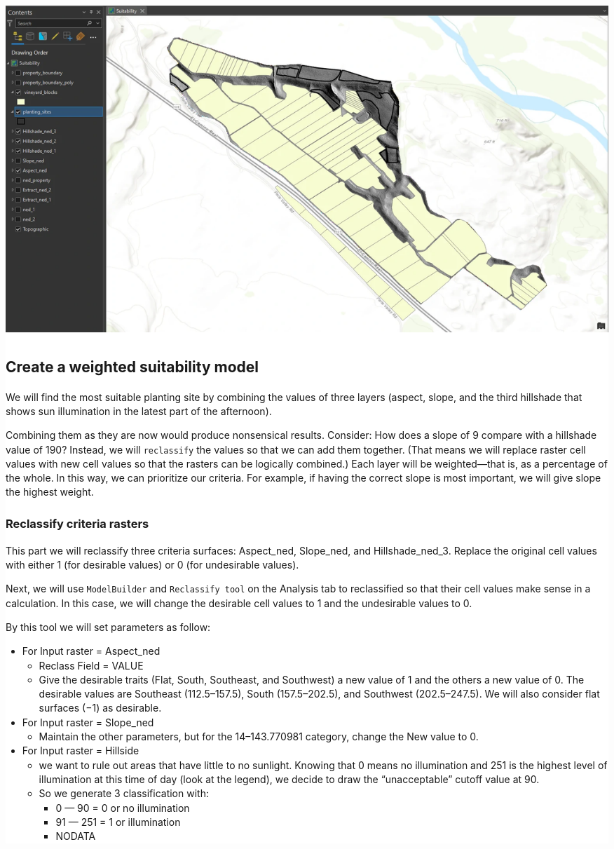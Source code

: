 <img src="/assets/images/esri/esri_88.webp" alt="drawing" />


##  Create a weighted suitability model

We will find the most suitable planting site by combining the values of three layers (aspect, slope, and the third hillshade that shows sun illumination in the latest part of the afternoon). 

Combining them as they are now would produce nonsensical results. Consider: How does a slope of 9 compare with a hillshade value of 190? Instead, we will `reclassify` the values so that we can add them together. (That means we will replace raster cell values with new cell values so that the rasters can be logically combined.) Each layer will be weighted—that is, as a percentage of the whole. In this way, we can prioritize our criteria. For example, if having the correct slope is most important, we will give slope the highest weight.

### Reclassify criteria rasters
This part we will reclassify three criteria surfaces: Aspect_ned, Slope_ned, and Hillshade_ned_3. Replace the original cell values with either 1 (for desirable values) or 0 (for undesirable values). 

Next, we will use `ModelBuilder` and `Reclassify tool` on the Analysis tab to reclassified so that their cell values make sense in a calculation. In this case, we will change the desirable cell values to 1 and the undesirable values to 0.

By this tool we will set parameters as follow:
- For Input raster = Aspect_ned
  - Reclass Field = VALUE
  - Give the desirable traits (Flat, South, Southeast, and Southwest) a new value of 1 and the others a new value of 0. The desirable values are Southeast (112.5–157.5), South (157.5–202.5), and Southwest (202.5–247.5). We will also consider flat surfaces (−1) as desirable.
- For Input raster = Slope_ned
  - Maintain the other parameters, but for the 14–143.770981 category, change the New value to 0.
- For Input raster = Hillside
  - we want to rule out areas that have little to no sunlight. Knowing that 0 means no illumination and 251 is the highest level of illumination at this time of day (look at the legend), we decide to draw the “unacceptable” cutoff value at 90.
  - So we generate 3 classification with:
    - 0 — 90 = 0 or no illumination
    - 91 — 251 = 1 or illumination
    - NODATA
